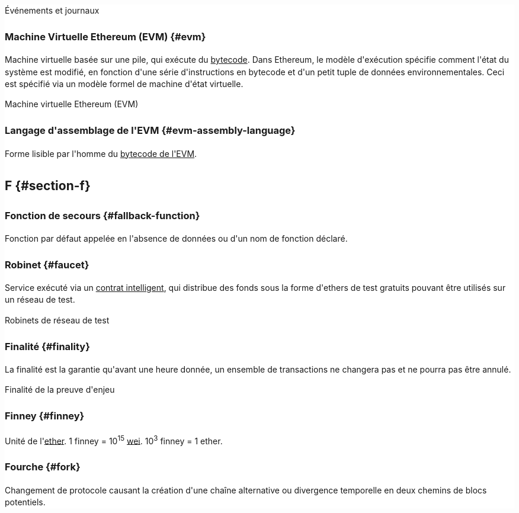 <DocLink to="/developers/docs/smart-contracts/anatomy/#events-and-logs">
  Événements et journaux
</DocLink>

### Machine Virtuelle Ethereum (EVM) {#evm}

Machine virtuelle basée sur une pile, qui exécute du [bytecode](#bytecode). Dans Ethereum, le modèle d'exécution spécifie comment l'état du système est modifié, en fonction d'une série d'instructions en bytecode et d'un petit tuple de données environnementales. Ceci est spécifié via un modèle formel de machine d'état virtuelle.

<DocLink to="/developers/docs/evm/">
  Machine virtuelle Ethereum (EVM)
</DocLink>

### Langage d'assemblage de l'EVM {#evm-assembly-language}

Forme lisible par l'homme du [bytecode de l'EVM](#bytecode).

<Divider />

## F {#section-f}

### Fonction de secours {#fallback-function}

Fonction par défaut appelée en l'absence de données ou d'un nom de fonction déclaré.

### Robinet {#faucet}

Service exécuté via un [contrat intelligent](#smart-contract), qui distribue des fonds sous la forme d'ethers de test gratuits pouvant être utilisés sur un réseau de test.

<DocLink to="/developers/docs/networks/#testnet-faucets">
  Robinets de réseau de test
</DocLink>

### Finalité {#finality}

La finalité est la garantie qu'avant une heure donnée, un ensemble de transactions ne changera pas et ne pourra pas être annulé.

<DocLink to="/developers/docs/consensus-mechanisms/pos/#finality">
  Finalité de la preuve d'enjeu
</DocLink>

### Finney {#finney}

Unité de l'[ether](#ether). 1 finney = 10<sup>15</sup> [wei](#wei). 10<sup>3</sup> finney = 1 ether.

### Fourche {#fork}

Changement de protocole causant la création d'une chaîne alternative ou divergence temporelle en deux chemins de blocs potentiels.
